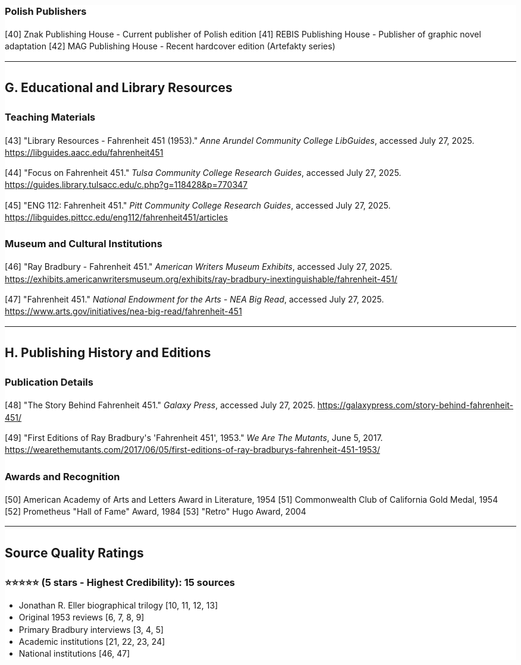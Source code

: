 ### Polish Publishers
[40] Znak Publishing House - Current publisher of Polish edition
[41] REBIS Publishing House - Publisher of graphic novel adaptation
[42] MAG Publishing House - Recent hardcover edition (Artefakty series)

---

## G. Educational and Library Resources

### Teaching Materials
[43] "Library Resources - Fahrenheit 451 (1953)." *Anne Arundel Community College LibGuides*, accessed July 27, 2025. https://libguides.aacc.edu/fahrenheit451

[44] "Focus on Fahrenheit 451." *Tulsa Community College Research Guides*, accessed July 27, 2025. https://guides.library.tulsacc.edu/c.php?g=118428&p=770347

[45] "ENG 112: Fahrenheit 451." *Pitt Community College Research Guides*, accessed July 27, 2025. https://libguides.pittcc.edu/eng112/fahrenheit451/articles

### Museum and Cultural Institutions
[46] "Ray Bradbury - Fahrenheit 451." *American Writers Museum Exhibits*, accessed July 27, 2025. https://exhibits.americanwritersmuseum.org/exhibits/ray-bradbury-inextinguishable/fahrenheit-451/

[47] "Fahrenheit 451." *National Endowment for the Arts - NEA Big Read*, accessed July 27, 2025. https://www.arts.gov/initiatives/nea-big-read/fahrenheit-451

---

## H. Publishing History and Editions

### Publication Details
[48] "The Story Behind Fahrenheit 451." *Galaxy Press*, accessed July 27, 2025. https://galaxypress.com/story-behind-fahrenheit-451/

[49] "First Editions of Ray Bradbury's 'Fahrenheit 451', 1953." *We Are The Mutants*, June 5, 2017. https://wearethemutants.com/2017/06/05/first-editions-of-ray-bradburys-fahrenheit-451-1953/

### Awards and Recognition
[50] American Academy of Arts and Letters Award in Literature, 1954
[51] Commonwealth Club of California Gold Medal, 1954
[52] Prometheus "Hall of Fame" Award, 1984
[53] "Retro" Hugo Award, 2004

---

## Source Quality Ratings

### ⭐⭐⭐⭐⭐ (5 stars - Highest Credibility): 15 sources
- Jonathan R. Eller biographical trilogy [10, 11, 12, 13]
- Original 1953 reviews [6, 7, 8, 9]
- Primary Bradbury interviews [3, 4, 5]
- Academic institutions [21, 22, 23, 24]
- National institutions [46, 47]

